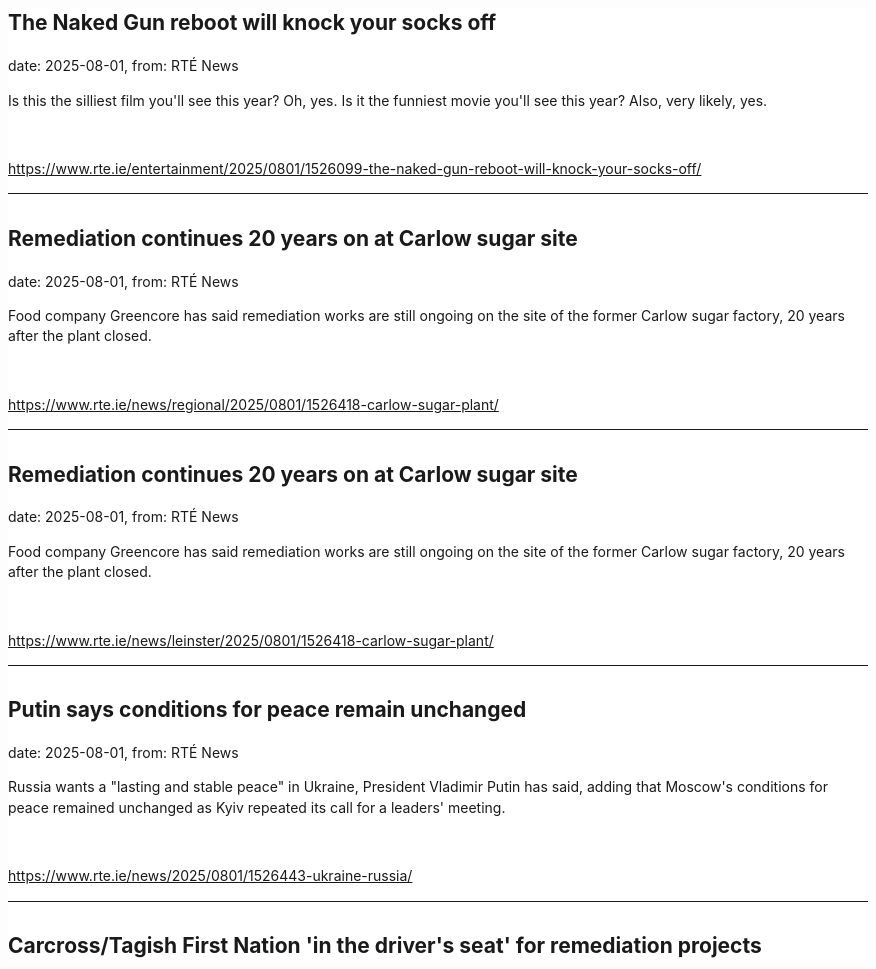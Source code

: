 ## The Naked Gun reboot will knock your socks off

date: 2025-08-01, from: RTÉ News

Is this the silliest film you'll see this year? Oh, yes. Is it the funniest movie you'll see this year? Also, very likely, yes. 

<br> 

<https://www.rte.ie/entertainment/2025/0801/1526099-the-naked-gun-reboot-will-knock-your-socks-off/>

---

## Remediation continues 20 years on at Carlow sugar site

date: 2025-08-01, from: RTÉ News

Food company Greencore has said remediation works are still ongoing on the site of the former Carlow sugar factory, 20 years after the plant closed. 

<br> 

<https://www.rte.ie/news/regional/2025/0801/1526418-carlow-sugar-plant/>

---

## Remediation continues 20 years on at Carlow sugar site

date: 2025-08-01, from: RTÉ News

Food company Greencore has said remediation works are still ongoing on the site of the former Carlow sugar factory, 20 years after the plant closed. 

<br> 

<https://www.rte.ie/news/leinster/2025/0801/1526418-carlow-sugar-plant/>

---

## Putin says conditions for peace remain unchanged

date: 2025-08-01, from: RTÉ News

Russia wants a "lasting and stable peace" in Ukraine, President Vladimir Putin has said, adding that Moscow's conditions for peace remained unchanged as Kyiv repeated its call for a leaders' meeting. 

<br> 

<https://www.rte.ie/news/2025/0801/1526443-ukraine-russia/>

---

## Carcross/Tagish First Nation 'in the driver's seat' for remediation projects
